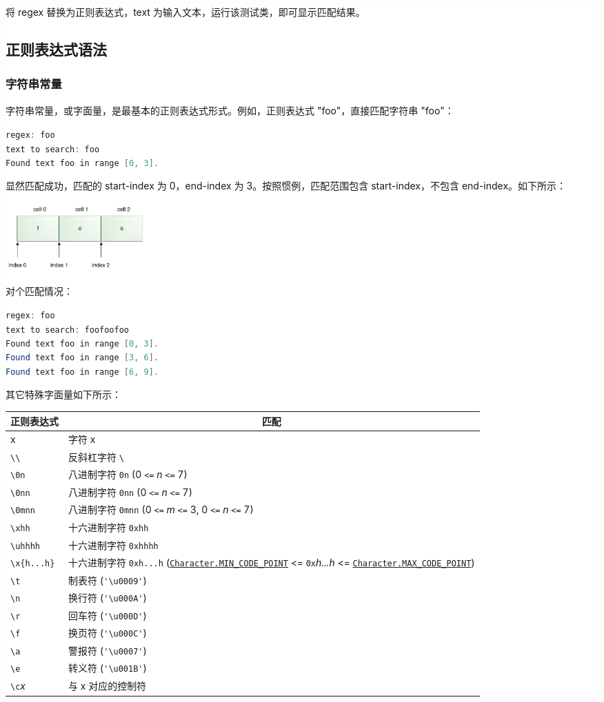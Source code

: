将 regex 替换为正则表达式，text 为输入文本，运行该测试类，即可显示匹配结果。

## 正则表达式语法

### 字符串常量

字符串常量，或字面量，是最基本的正则表达式形式。例如，正则表达式 "foo"，直接匹配字符串 "foo"：

```java
regex: foo
text to search: foo
Found text foo in range [0, 3].
```

显然匹配成功，匹配的 start-index 为 0，end-index 为 3。按照惯例，匹配范围包含 start-index，不包含 end-index。如下所示：

<img src="images/regex_literal.png" alt="regex_literal" style="zoom:67%;" />

对个匹配情况：

```java
regex: foo
text to search: foofoofoo
Found text foo in range [0, 3].
Found text foo in range [3, 6].
Found text foo in range [6, 9].
```

其它特殊字面量如下所示：

| 正则表达式 | 匹配           |
| ---------- | -------------- |
| x          | 字符 x         |
| `\\`       | 反斜杠字符 `\` |
| `\0n`     | 八进制字符 `0n` (0 `<=` *n* `<=` 7) |
| `\0nn`     | 八进制字符 `0nn` (0 `<=` *n* `<=` 7) |
| `\0mnn`    | 八进制字符 `0mnn` (0 `<=` *m* `<=` 3, 0 `<=` *n* `<=` 7) |
| `\xhh`     | 十六进制字符 `0xhh`         |
| `\uhhhh`   | 十六进制字符 `0xhhhh`     |
| `\x{h...h}` | 十六进制字符 `0xh...h` ([`Character.MIN_CODE_POINT`](https://docs.oracle.com/javase/8/docs/api/java/lang/Character.html#MIN_CODE_POINT) <= `0x`*h...h* <= [`Character.MAX_CODE_POINT`](https://docs.oracle.com/javase/8/docs/api/java/lang/Character.html#MAX_CODE_POINT)) |
| `\t`          | 制表符 (`'\u0009'`)                            |
| `\n`          | 换行符 (`'\u000A'`)            |
| `\r`          | 回车符 (`'\u000D'`)            |
| `\f`          | 换页符 (`'\u000C'`)                     |
| `\a`          | 警报符 (`'\u0007'`)             |
| `\e`          | 转义符 (`'\u001B'`)                  |
| `\c`*x*       | 与 x 对应的控制符         |
